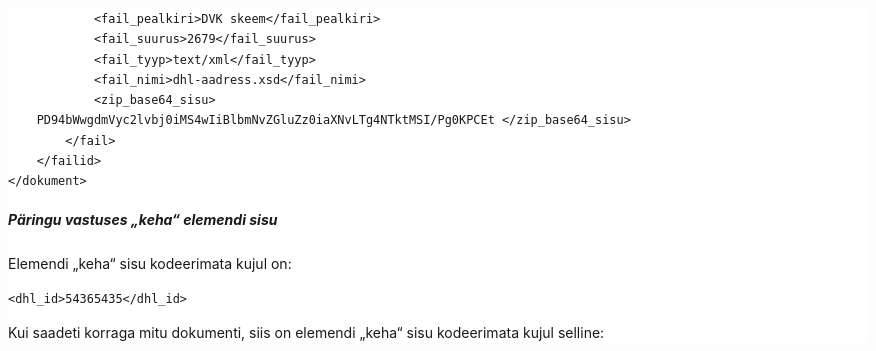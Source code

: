 ```
            <fail_pealkiri>DVK skeem</fail_pealkiri>
            <fail_suurus>2679</fail_suurus>
            <fail_tyyp>text/xml</fail_tyyp>
            <fail_nimi>dhl-aadress.xsd</fail_nimi>
            <zip_base64_sisu>
    PD94bWwgdmVyc2lvbj0iMS4wIiBlbmNvZGluZz0iaXNvLTg4NTktMSI/Pg0KPCEt </zip_base64_sisu>
        </fail>
    </failid>
</dokument>
```

##### Päringu vastuses „keha“ elemendi sisu

Elemendi „keha“ sisu kodeerimata kujul on:
```
<dhl_id>54365435</dhl_id>
```
Kui saadeti korraga mitu dokumenti, siis on elemendi „keha“ sisu kodeerimata kujul selline:
```
